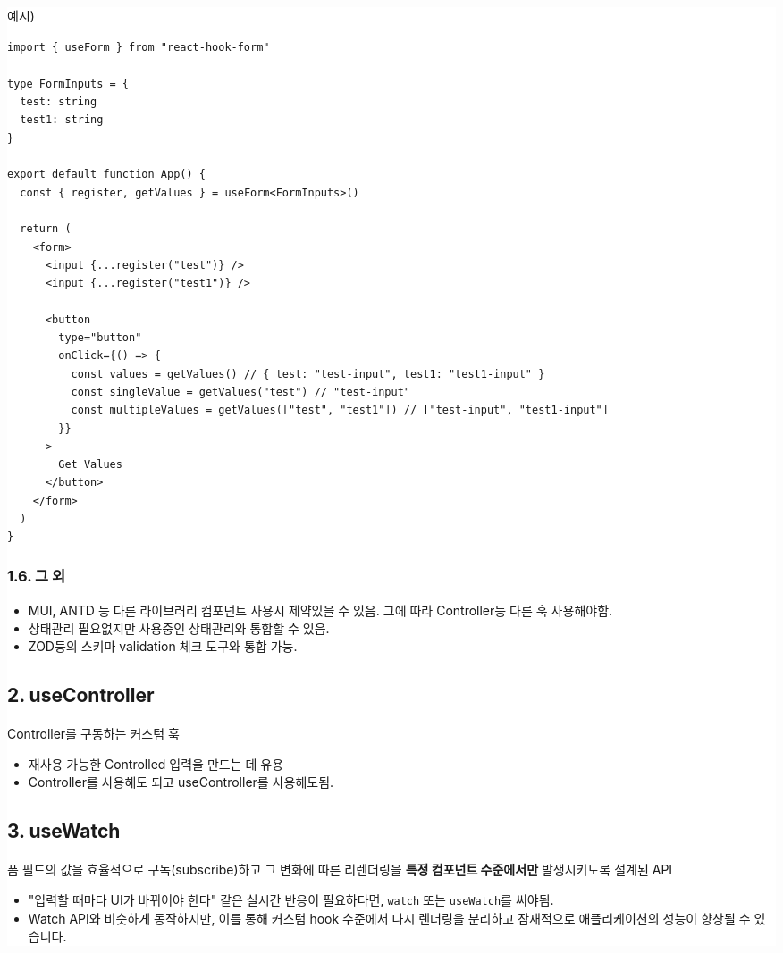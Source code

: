 </aside>

예시)

```tsx
import { useForm } from "react-hook-form"

type FormInputs = {
  test: string
  test1: string
}

export default function App() {
  const { register, getValues } = useForm<FormInputs>()

  return (
    <form>
      <input {...register("test")} />
      <input {...register("test1")} />

      <button
        type="button"
        onClick={() => {
          const values = getValues() // { test: "test-input", test1: "test1-input" }
          const singleValue = getValues("test") // "test-input"
          const multipleValues = getValues(["test", "test1"]) // ["test-input", "test1-input"]
        }}
      >
        Get Values
      </button>
    </form>
  )
}
```

### 1.6. 그 외

- MUI, ANTD 등 다른 라이브러리 컴포넌트 사용시 제약있을 수 있음. 그에 따라 Controller등 다른 훅 사용해야함.
- 상태관리 필요없지만 사용중인 상태관리와 통합할 수 있음.
- ZOD등의 스키마 validation 체크 도구와 통합 가능.

## 2. useController

Controller를 구동하는 커스텀 훅

- 재사용 가능한 Controlled 입력을 만드는 데 유용
- Controller를 사용해도 되고 useController를 사용해도됨.

## 3. useWatch

폼 필드의 값을 효율적으로 구독(subscribe)하고 그 변화에 따른 리렌더링을 **특정 컴포넌트 수준에서만** 발생시키도록 설계된 API

- "입력할 때마다 UI가 바뀌어야 한다" 같은 실시간 반응이 필요하다면, `watch` 또는 `useWatch`를 써야됨.
- Watch API와 비슷하게 동작하지만, 이를 통해 커스텀 hook 수준에서 다시 렌더링을 분리하고 잠재적으로 애플리케이션의 성능이 향상될 수 있습니다.
